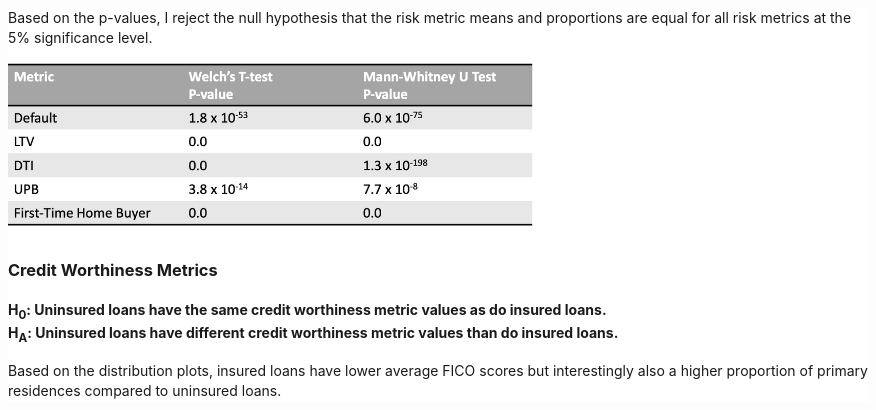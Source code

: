 Based on the p-values, I reject the null hypothesis that the risk metric means and proportions are equal for all risk metrics at the 5% significance level.

<img src="imgs/Insured_Uninsured_Risk_pvals.png" width="525"/>

### Credit Worthiness Metrics

**H<sub>0</sub>: Uninsured loans have the same credit worthiness metric values as do insured loans.**<br/>
**H<sub>A</sub>: Uninsured loans have different credit worthiness metric values than do insured loans.**<br/>

Based on the distribution plots, insured loans have lower average FICO scores but interestingly also a higher proportion of primary residences compared to uninsured loans.
